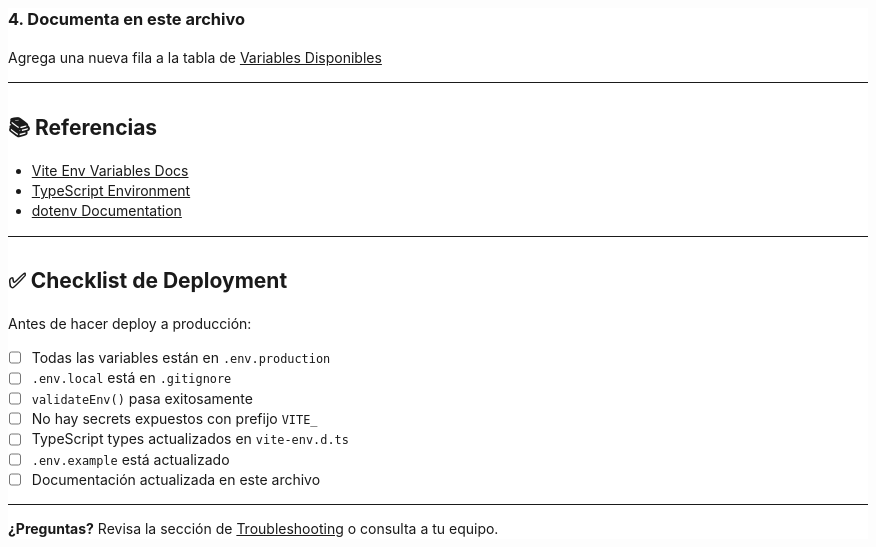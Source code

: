 ### 4. Documenta en este archivo

Agrega una nueva fila a la tabla de [Variables Disponibles](#variables-disponibles)

---

## 📚 Referencias

- [Vite Env Variables Docs](https://vitejs.dev/guide/env-and-mode.html)
- [TypeScript Environment](https://vitejs.dev/guide/env-and-mode.html#intellisense-for-typescript)
- [dotenv Documentation](https://github.com/motdotla/dotenv)

---

## ✅ Checklist de Deployment

Antes de hacer deploy a producción:

- [ ] Todas las variables están en `.env.production`
- [ ] `.env.local` está en `.gitignore`
- [ ] `validateEnv()` pasa exitosamente
- [ ] No hay secrets expuestos con prefijo `VITE_`
- [ ] TypeScript types actualizados en `vite-env.d.ts`
- [ ] `.env.example` está actualizado
- [ ] Documentación actualizada en este archivo

---

**¿Preguntas?** Revisa la sección de [Troubleshooting](#troubleshooting) o consulta a tu equipo.
